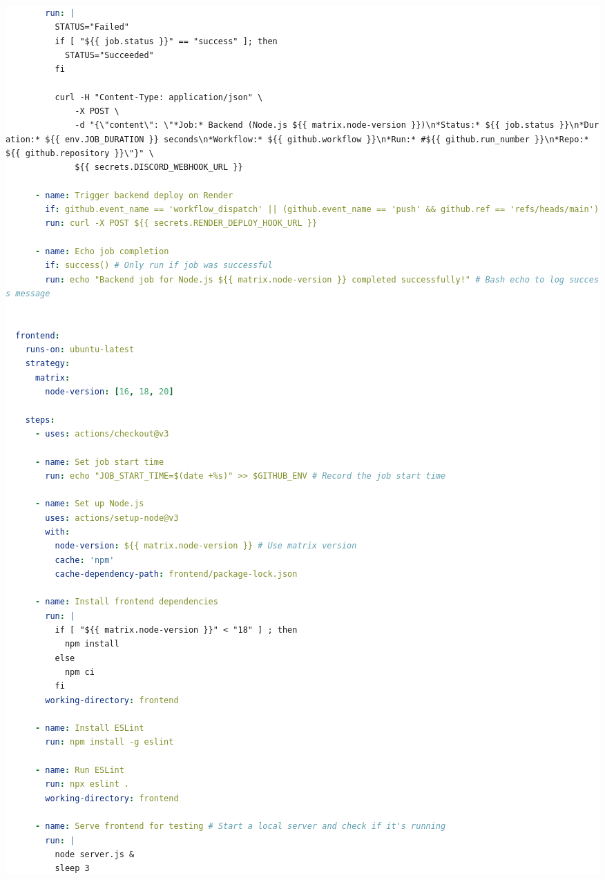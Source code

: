 ```yaml
        run: |
          STATUS="Failed"
          if [ "${{ job.status }}" == "success" ]; then
            STATUS="Succeeded"
          fi

          curl -H "Content-Type: application/json" \
              -X POST \
              -d "{\"content\": \"*Job:* Backend (Node.js ${{ matrix.node-version }})\n*Status:* ${{ job.status }}\n*Duration:* ${{ env.JOB_DURATION }} seconds\n*Workflow:* ${{ github.workflow }}\n*Run:* #${{ github.run_number }}\n*Repo:* ${{ github.repository }}\"}" \
              ${{ secrets.DISCORD_WEBHOOK_URL }}

      - name: Trigger backend deploy on Render
        if: github.event_name == 'workflow_dispatch' || (github.event_name == 'push' && github.ref == 'refs/heads/main')
        run: curl -X POST ${{ secrets.RENDER_DEPLOY_HOOK_URL }}

      - name: Echo job completion
        if: success() # Only run if job was successful
        run: echo "Backend job for Node.js ${{ matrix.node-version }} completed successfully!" # Bash echo to log success message


  frontend:
    runs-on: ubuntu-latest
    strategy:
      matrix:
        node-version: [16, 18, 20]

    steps:
      - uses: actions/checkout@v3

      - name: Set job start time
        run: echo "JOB_START_TIME=$(date +%s)" >> $GITHUB_ENV # Record the job start time

      - name: Set up Node.js
        uses: actions/setup-node@v3
        with:
          node-version: ${{ matrix.node-version }} # Use matrix version
          cache: 'npm'
          cache-dependency-path: frontend/package-lock.json

      - name: Install frontend dependencies
        run: |
          if [ "${{ matrix.node-version }}" < "18" ] ; then
            npm install
          else
            npm ci
          fi
        working-directory: frontend

      - name: Install ESLint
        run: npm install -g eslint

      - name: Run ESLint
        run: npx eslint .
        working-directory: frontend

      - name: Serve frontend for testing # Start a local server and check if it's running
        run: |
          node server.js &
          sleep 3
```